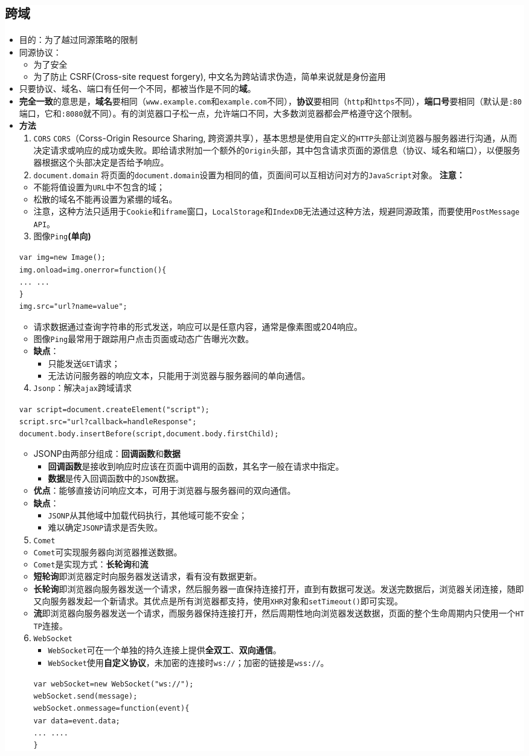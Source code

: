 ## 跨域
- 目的：为了越过同源策略的限制
- 同源协议：
  - 为了安全
  - 为了防止 CSRF(Cross-site request forgery), 中文名为跨站请求伪造，简单来说就是身份盗用
- 只要协议、域名、端口有任何一个不同，都被当作是不同的**域**。
- **完全一致**的意思是，**域名**要相同（`www.example.com`和`example.com`不同），**协议**要相同（`http`和`https`不同），**端口号**要相同（默认是`:80`端口，它和`:8080`就不同）。有的浏览器口子松一点，允许端口不同，大多数浏览器都会严格遵守这个限制。
- **方法**
  1. `CORS`
  `CORS`（Corss-Origin Resource Sharing, 跨资源共享），基本思想是使用自定义的`HTTP`头部让浏览器与服务器进行沟通，从而决定请求或响应的成功或失败。即给请求附加一个额外的`Origin`头部，其中包含请求页面的源信息（协议、域名和端口），以便服务器根据这个头部决定是否给予响应。
  2. `document.domain`
  将页面的`document.domain`设置为相同的值，页面间可以互相访问对方的`JavaScript`对象。
  **注意：**
    - 不能将值设置为`URL`中不包含的域；
    - 松散的域名不能再设置为紧绷的域名。
    - 注意，这种方法只适用于`Cookie`和`iframe`窗口，`LocalStorage`和`IndexDB`无法通过这种方法，规避同源政策，而要使用`PostMessage API`。 
  3. 图像`Ping`**(单向)**
    ```
    var img=new Image();
    img.onload=img.onerror=function(){
    ... ...
    }
    img.src="url?name=value";
    ```
  - 请求数据通过查询字符串的形式发送，响应可以是任意内容，通常是像素图或204响应。
  - 图像`Ping`最常用于跟踪用户点击页面或动态广告曝光次数。
  - **缺点**：
    - 只能发送`GET`请求；
    - 无法访问服务器的响应文本，只能用于浏览器与服务器间的单向通信。
  4. `Jsonp`：解决`ajax`跨域请求
    ```
    var script=document.createElement("script");
    script.src="url?callback=handleResponse";
    document.body.insertBefore(script,document.body.firstChild);
    ```
  - JSONP由两部分组成：**回调函数**和**数据**
    - **回调函数**是接收到响应时应该在页面中调用的函数，其名字一般在请求中指定。
    - **数据**是传入回调函数中的`JSON`数据。
  - **优点**：能够直接访问响应文本，可用于浏览器与服务器间的双向通信。
  - **缺点**：
    - `JSONP`从其他域中加载代码执行，其他域可能不安全；
    - 难以确定`JSONP`请求是否失败。
  5. `Comet`
  - `Comet`可实现服务器向浏览器推送数据。
  - `Comet`是实现方式：**长轮询**和**流**
  - **短轮询**即浏览器定时向服务器发送请求，看有没有数据更新。
  - **长轮询**即浏览器向服务器发送一个请求，然后服务器一直保持连接打开，直到有数据可发送。发送完数据后，浏览器关闭连接，随即又向服务器发起一个新请求。其优点是所有浏览器都支持，使用`XHR`对象和`setTimeout()`即可实现。
  - **流**即浏览器向服务器发送一个请求，而服务器保持连接打开，然后周期性地向浏览器发送数据，页面的整个生命周期内只使用一个`HTTP`连接。
  6. `WebSocket`
     - `WebSocket`可在一个单独的持久连接上提供**全双工**、**双向通信**。
     - `WebSocket`使用**自定义协议**，未加密的连接时`ws://`；加密的链接是`wss://`。
     ```
     var webSocket=new WebSocket("ws://");
     webSocket.send(message);
     webSocket.onmessage=function(event){
     var data=event.data;
     ... ....
     }
     ```